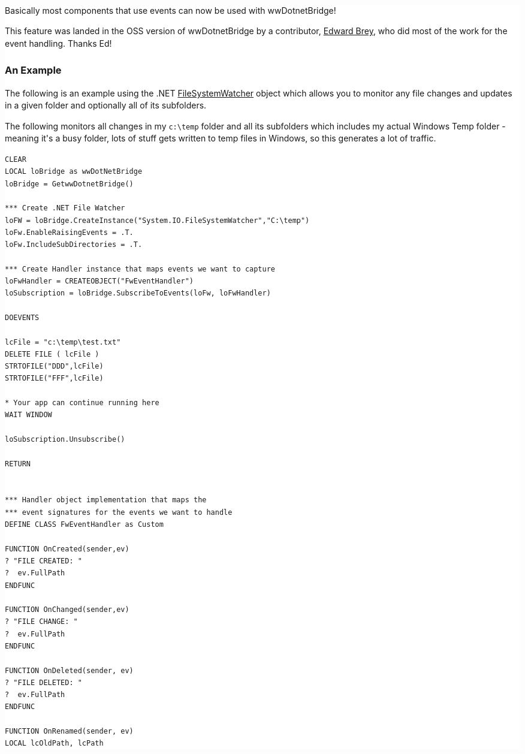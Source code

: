 Basically most components that use events can now be used with wwDotnetBridge! 

This feature was landed in the OSS version of wwDotnetBridge by a contributor, [Edward Brey](https://github.com/breyed), who did most of the work for the event handling. Thanks Ed!

### An Example
The following is an example using the .NET [FileSystemWatcher](https://msdn.microsoft.com/en-us/library/system.io.filesystemwatcher(v=vs.110).aspx) object which allows you to monitor any file changes and updates in a given folder and optionally all of its subfolders.

The following monitors all changes in my `c:\temp` folder and all its subfolders which includes my actual Windows Temp folder - meaning it's a busy folder, lots of stuff gets written to temp files in Windows, so this generates a lot of traffic.

```foxpro
CLEAR
LOCAL loBridge as wwDotNetBridge
loBridge = GetwwDotnetBridge()

*** Create .NET File Watcher
loFW = loBridge.CreateInstance("System.IO.FileSystemWatcher","C:\temp")
loFw.EnableRaisingEvents = .T.
loFw.IncludeSubDirectories = .T.

*** Create Handler instance that maps events we want to capture
loFwHandler = CREATEOBJECT("FwEventHandler")
loSubscription = loBridge.SubscribeToEvents(loFw, loFwHandler)

DOEVENTS

lcFile = "c:\temp\test.txt"
DELETE FILE ( lcFile )  
STRTOFILE("DDD",lcFile)
STRTOFILE("FFF",lcFile)

* Your app can continue running here
WAIT WINDOW

loSubscription.Unsubscribe()

RETURN


*** Handler object implementation that maps the
*** event signatures for the events we want to handle
DEFINE CLASS FwEventHandler as Custom

FUNCTION OnCreated(sender,ev)
? "FILE CREATED: "
?  ev.FullPath
ENDFUNC

FUNCTION OnChanged(sender,ev)
? "FILE CHANGE: "
?  ev.FullPath
ENDFUNC

FUNCTION OnDeleted(sender, ev)
? "FILE DELETED: "
?  ev.FullPath
ENDFUNC

FUNCTION OnRenamed(sender, ev)
LOCAL lcOldPath, lcPath

```